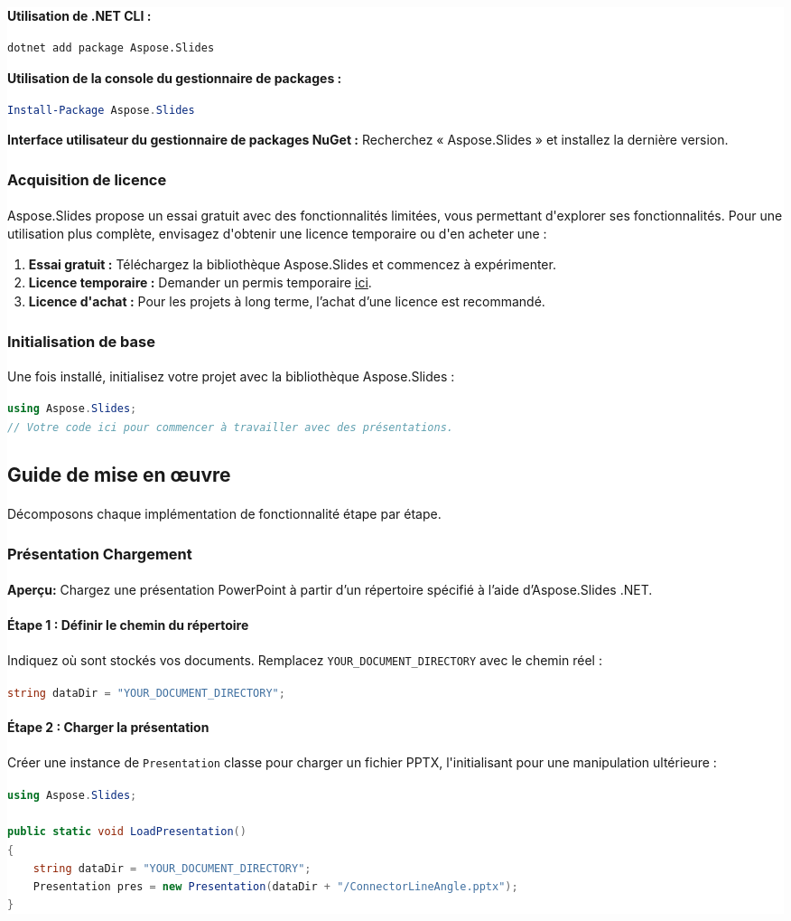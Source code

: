 **Utilisation de .NET CLI :**
```bash
dotnet add package Aspose.Slides
```

**Utilisation de la console du gestionnaire de packages :**
```powershell
Install-Package Aspose.Slides
```

**Interface utilisateur du gestionnaire de packages NuGet :** Recherchez « Aspose.Slides » et installez la dernière version.

### Acquisition de licence

Aspose.Slides propose un essai gratuit avec des fonctionnalités limitées, vous permettant d'explorer ses fonctionnalités. Pour une utilisation plus complète, envisagez d'obtenir une licence temporaire ou d'en acheter une :

1. **Essai gratuit :** Téléchargez la bibliothèque Aspose.Slides et commencez à expérimenter.
2. **Licence temporaire :** Demander un permis temporaire [ici](https://purchase.aspose.com/temporary-license/).
3. **Licence d'achat :** Pour les projets à long terme, l’achat d’une licence est recommandé.

### Initialisation de base

Une fois installé, initialisez votre projet avec la bibliothèque Aspose.Slides :

```csharp
using Aspose.Slides;
// Votre code ici pour commencer à travailler avec des présentations.
```

## Guide de mise en œuvre

Décomposons chaque implémentation de fonctionnalité étape par étape.

### Présentation Chargement

**Aperçu:** Chargez une présentation PowerPoint à partir d’un répertoire spécifié à l’aide d’Aspose.Slides .NET.

#### Étape 1 : Définir le chemin du répertoire

Indiquez où sont stockés vos documents. Remplacez `YOUR_DOCUMENT_DIRECTORY` avec le chemin réel :

```csharp
string dataDir = "YOUR_DOCUMENT_DIRECTORY";
```

#### Étape 2 : Charger la présentation

Créer une instance de `Presentation` classe pour charger un fichier PPTX, l'initialisant pour une manipulation ultérieure :

```csharp
using Aspose.Slides;

public static void LoadPresentation()
{
    string dataDir = "YOUR_DOCUMENT_DIRECTORY";
    Presentation pres = new Presentation(dataDir + "/ConnectorLineAngle.pptx");
}
```
